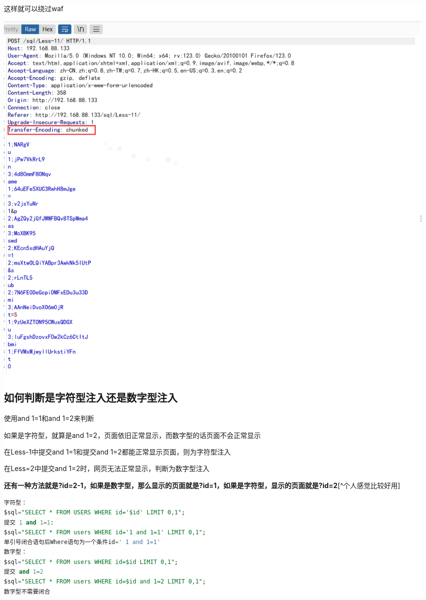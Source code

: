 这样就可以绕过waf

![image-20240308192814585](SQL%E6%B3%A8%E5%85%A5.assets/image-20240308192814585.png)

## 如何判断是字符型注入还是数字型注入

使用and 1=1和and 1=2来判断

如果是字符型，就算是and 1=2，页面依旧正常显示，而数字型的话页面不会正常显示

在Less-1中提交and 1=1和提交and 1=2都能正常显示页面，则为字符型注入

在Less=2中提交and 1=2时，网页无法正常显示，判断为数字型注入

**还有一种方法就是?id=2-1，如果是数字型，那么显示的页面就是?id=1，如果是字符型，显示的页面就是?id=2**[^个人感觉比较好用]

```sql
字符型：
$sql="SELECT * FROM USERS WHERE id='$id' LIMIT 0,1";
提交 1 and 1=1:
$sql="SELECT * FROM users WHERE id='1 and 1=1' LIMIT 0,1";
单引号闭合语句后Where语句为一个条件id=' 1 and 1=1'
数字型：
$sql="SELECT * FROM users WHERE id=$id LIMIT 0,1";
提交 and 1=2
$sql="SELECT * FROM users WHERE id=$id and 1=2 LIMIT 0,1";
数字型不需要闭合
```
